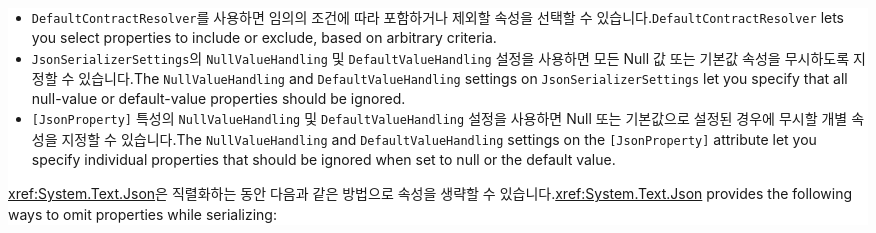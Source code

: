 * <span data-ttu-id="9e691-378">`DefaultContractResolver`를 사용하면 임의의 조건에 따라 포함하거나 제외할 속성을 선택할 수 있습니다.</span><span class="sxs-lookup"><span data-stu-id="9e691-378">`DefaultContractResolver` lets you select properties to include or exclude, based on arbitrary criteria.</span></span>
* <span data-ttu-id="9e691-379">`JsonSerializerSettings`의 `NullValueHandling` 및 `DefaultValueHandling` 설정을 사용하면 모든 Null 값 또는 기본값 속성을 무시하도록 지정할 수 있습니다.</span><span class="sxs-lookup"><span data-stu-id="9e691-379">The `NullValueHandling` and `DefaultValueHandling` settings on `JsonSerializerSettings` let you specify that all null-value or default-value properties should be ignored.</span></span>
* <span data-ttu-id="9e691-380">`[JsonProperty]` 특성의 `NullValueHandling` 및 `DefaultValueHandling` 설정을 사용하면 Null 또는 기본값으로 설정된 경우에 무시할 개별 속성을 지정할 수 있습니다.</span><span class="sxs-lookup"><span data-stu-id="9e691-380">The `NullValueHandling` and `DefaultValueHandling` settings on the `[JsonProperty]` attribute let you specify individual properties that should be ignored when set to null or the default value.</span></span>

<span data-ttu-id="9e691-381"><xref:System.Text.Json>은 직렬화하는 동안 다음과 같은 방법으로 속성을 생략할 수 있습니다.</span><span class="sxs-lookup"><span data-stu-id="9e691-381"><xref:System.Text.Json> provides the following ways to omit properties while serializing:</span></span>

